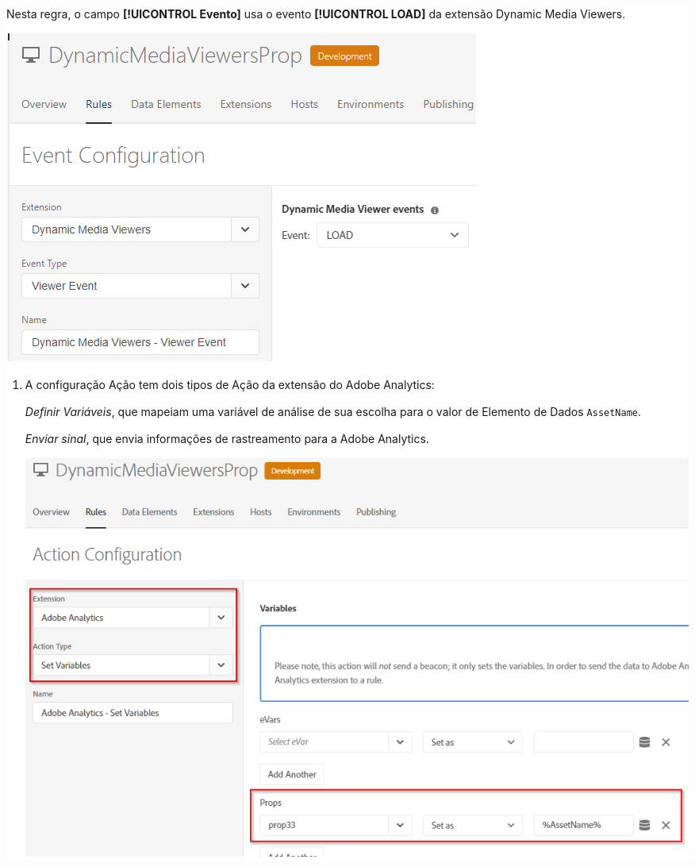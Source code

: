    Nesta regra, o campo **[!UICONTROL Evento]** usa o evento **[!UICONTROL LOAD]** da extensão Dynamic Media Viewers.

   ![image2019-22](assets/image2019-22.png)

1. A configuração Ação tem dois tipos de Ação da extensão do Adobe Analytics:

   *Definir Variáveis*, que mapeiam uma variável de análise de sua escolha para o valor de Elemento de Dados `AssetName`.

   *Enviar sinal*, que envia informações de rastreamento para a Adobe Analytics.

   ![image2019-3](assets/image2019-3.png)
